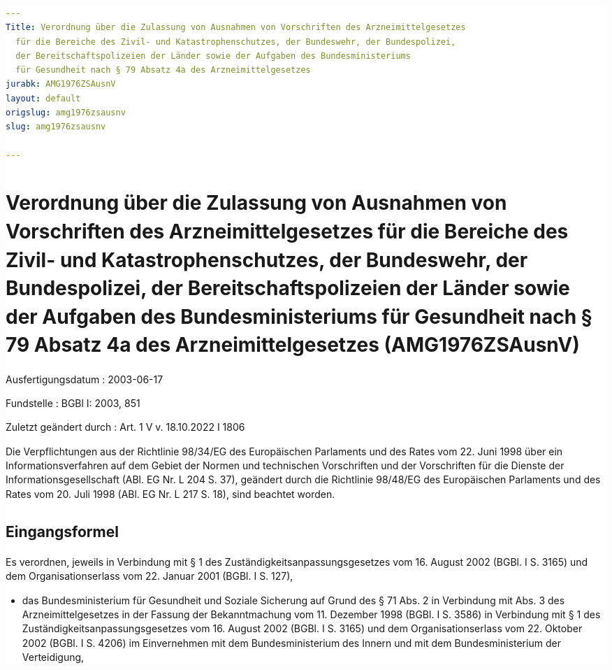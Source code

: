 ```yaml
---
Title: Verordnung über die Zulassung von Ausnahmen von Vorschriften des Arzneimittelgesetzes
  für die Bereiche des Zivil- und Katastrophenschutzes, der Bundeswehr, der Bundespolizei,
  der Bereitschaftspolizeien der Länder sowie der Aufgaben des Bundesministeriums
  für Gesundheit nach § 79 Absatz 4a des Arzneimittelgesetzes
jurabk: AMG1976ZSAusnV
layout: default
origslug: amg1976zsausnv
slug: amg1976zsausnv

---
```


# Verordnung über die Zulassung von Ausnahmen von Vorschriften des Arzneimittelgesetzes für die Bereiche des Zivil- und Katastrophenschutzes, der Bundeswehr, der Bundespolizei, der Bereitschaftspolizeien der Länder sowie der Aufgaben des Bundesministeriums für Gesundheit nach § 79 Absatz 4a des Arzneimittelgesetzes (AMG1976ZSAusnV)

Ausfertigungsdatum
:   2003-06-17

Fundstelle
:   BGBl I: 2003, 851

Zuletzt geändert durch
:   Art. 1 V v. 18.10.2022 I 1806

Die Verpflichtungen aus der Richtlinie 98/34/EG des Europäischen
Parlaments und des Rates vom 22. Juni 1998 über ein
Informationsverfahren auf dem Gebiet der Normen und technischen
Vorschriften und der Vorschriften für die Dienste der
Informationsgesellschaft (ABl. EG Nr. L 204 S. 37), geändert durch die
Richtlinie 98/48/EG des Europäischen Parlaments und des Rates vom 20.
Juli 1998 (ABl. EG Nr. L 217 S. 18), sind beachtet worden.


## Eingangsformel

Es verordnen, jeweils in Verbindung mit § 1 des
Zuständigkeitsanpassungsgesetzes vom 16. August 2002 (BGBl. I S. 3165)
und dem Organisationserlass vom 22. Januar 2001 (BGBl. I S. 127),

-   das Bundesministerium für Gesundheit und Soziale Sicherung auf Grund
    des § 71 Abs. 2 in Verbindung mit Abs. 3 des Arzneimittelgesetzes in
    der Fassung der Bekanntmachung vom 11. Dezember 1998 (BGBl. I S. 3586)
    in Verbindung mit § 1 des Zuständigkeitsanpassungsgesetzes vom 16.
    August 2002 (BGBl. I S. 3165) und dem Organisationserlass vom 22.
    Oktober 2002 (BGBl. I S. 4206) im Einvernehmen mit dem
    Bundesministerium des Innern und mit dem Bundesministerium der
    Verteidigung,
